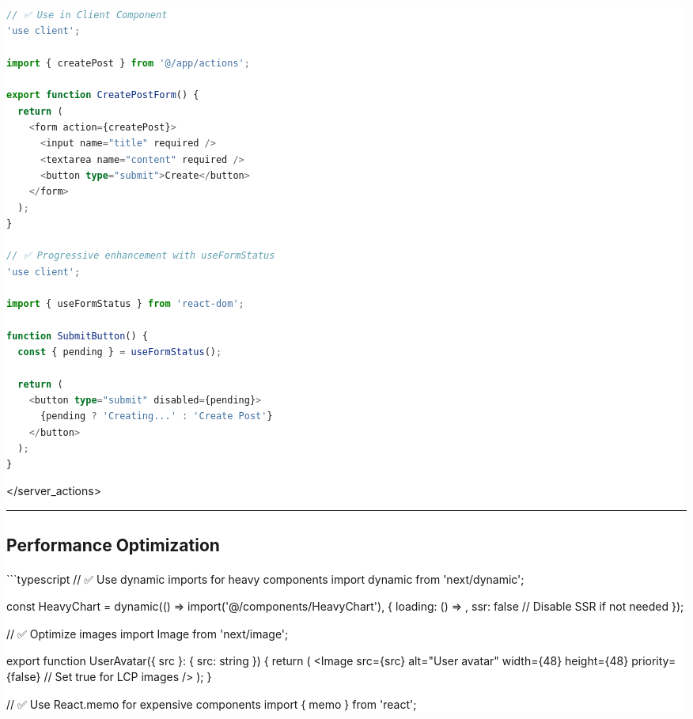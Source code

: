 ```typescript
// ✅ Use in Client Component
'use client';

import { createPost } from '@/app/actions';

export function CreatePostForm() {
  return (
    <form action={createPost}>
      <input name="title" required />
      <textarea name="content" required />
      <button type="submit">Create</button>
    </form>
  );
}

// ✅ Progressive enhancement with useFormStatus
'use client';

import { useFormStatus } from 'react-dom';

function SubmitButton() {
  const { pending } = useFormStatus();
  
  return (
    <button type="submit" disabled={pending}>
      {pending ? 'Creating...' : 'Create Post'}
    </button>
  );
}
```
</server_actions>

---

## Performance Optimization

<performance>
```typescript
// ✅ Use dynamic imports for heavy components
import dynamic from 'next/dynamic';

const HeavyChart = dynamic(() => import('@/components/HeavyChart'), {
  loading: () => <ChartSkeleton />,
  ssr: false // Disable SSR if not needed
});

// ✅ Optimize images
import Image from 'next/image';

export function UserAvatar({ src }: { src: string }) {
  return (
    <Image
      src={src}
      alt="User avatar"
      width={48}
      height={48}
      priority={false} // Set true for LCP images
    />
  );
}

// ✅ Use React.memo for expensive components
import { memo } from 'react';
```
